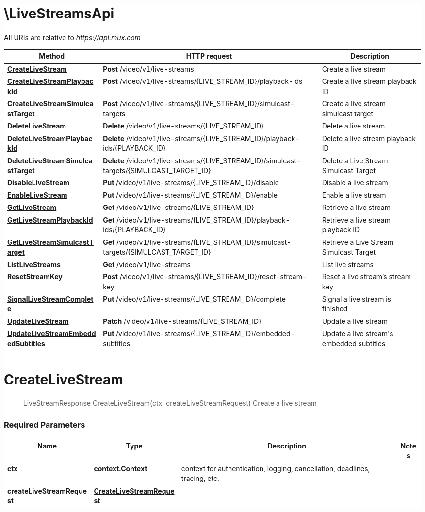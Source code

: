 # \LiveStreamsApi

All URIs are relative to *https://api.mux.com*

Method | HTTP request | Description
------------- | ------------- | -------------
[**CreateLiveStream**](LiveStreamsApi.md#CreateLiveStream) | **Post** /video/v1/live-streams | Create a live stream
[**CreateLiveStreamPlaybackId**](LiveStreamsApi.md#CreateLiveStreamPlaybackId) | **Post** /video/v1/live-streams/{LIVE_STREAM_ID}/playback-ids | Create a live stream playback ID
[**CreateLiveStreamSimulcastTarget**](LiveStreamsApi.md#CreateLiveStreamSimulcastTarget) | **Post** /video/v1/live-streams/{LIVE_STREAM_ID}/simulcast-targets | Create a live stream simulcast target
[**DeleteLiveStream**](LiveStreamsApi.md#DeleteLiveStream) | **Delete** /video/v1/live-streams/{LIVE_STREAM_ID} | Delete a live stream
[**DeleteLiveStreamPlaybackId**](LiveStreamsApi.md#DeleteLiveStreamPlaybackId) | **Delete** /video/v1/live-streams/{LIVE_STREAM_ID}/playback-ids/{PLAYBACK_ID} | Delete a live stream playback ID
[**DeleteLiveStreamSimulcastTarget**](LiveStreamsApi.md#DeleteLiveStreamSimulcastTarget) | **Delete** /video/v1/live-streams/{LIVE_STREAM_ID}/simulcast-targets/{SIMULCAST_TARGET_ID} | Delete a Live Stream Simulcast Target
[**DisableLiveStream**](LiveStreamsApi.md#DisableLiveStream) | **Put** /video/v1/live-streams/{LIVE_STREAM_ID}/disable | Disable a live stream
[**EnableLiveStream**](LiveStreamsApi.md#EnableLiveStream) | **Put** /video/v1/live-streams/{LIVE_STREAM_ID}/enable | Enable a live stream
[**GetLiveStream**](LiveStreamsApi.md#GetLiveStream) | **Get** /video/v1/live-streams/{LIVE_STREAM_ID} | Retrieve a live stream
[**GetLiveStreamPlaybackId**](LiveStreamsApi.md#GetLiveStreamPlaybackId) | **Get** /video/v1/live-streams/{LIVE_STREAM_ID}/playback-ids/{PLAYBACK_ID} | Retrieve a live stream playback ID
[**GetLiveStreamSimulcastTarget**](LiveStreamsApi.md#GetLiveStreamSimulcastTarget) | **Get** /video/v1/live-streams/{LIVE_STREAM_ID}/simulcast-targets/{SIMULCAST_TARGET_ID} | Retrieve a Live Stream Simulcast Target
[**ListLiveStreams**](LiveStreamsApi.md#ListLiveStreams) | **Get** /video/v1/live-streams | List live streams
[**ResetStreamKey**](LiveStreamsApi.md#ResetStreamKey) | **Post** /video/v1/live-streams/{LIVE_STREAM_ID}/reset-stream-key | Reset a live stream’s stream key
[**SignalLiveStreamComplete**](LiveStreamsApi.md#SignalLiveStreamComplete) | **Put** /video/v1/live-streams/{LIVE_STREAM_ID}/complete | Signal a live stream is finished
[**UpdateLiveStream**](LiveStreamsApi.md#UpdateLiveStream) | **Patch** /video/v1/live-streams/{LIVE_STREAM_ID} | Update a live stream
[**UpdateLiveStreamEmbeddedSubtitles**](LiveStreamsApi.md#UpdateLiveStreamEmbeddedSubtitles) | **Put** /video/v1/live-streams/{LIVE_STREAM_ID}/embedded-subtitles | Update a live stream&#39;s embedded subtitles


# **CreateLiveStream**
> LiveStreamResponse CreateLiveStream(ctx, createLiveStreamRequest)
Create a live stream

### Required Parameters

Name | Type | Description  | Notes
------------- | ------------- | ------------- | -------------
 **ctx** | **context.Context** | context for authentication, logging, cancellation, deadlines, tracing, etc.
  **createLiveStreamRequest** | [**CreateLiveStreamRequest**](CreateLiveStreamRequest.md)|  | 
